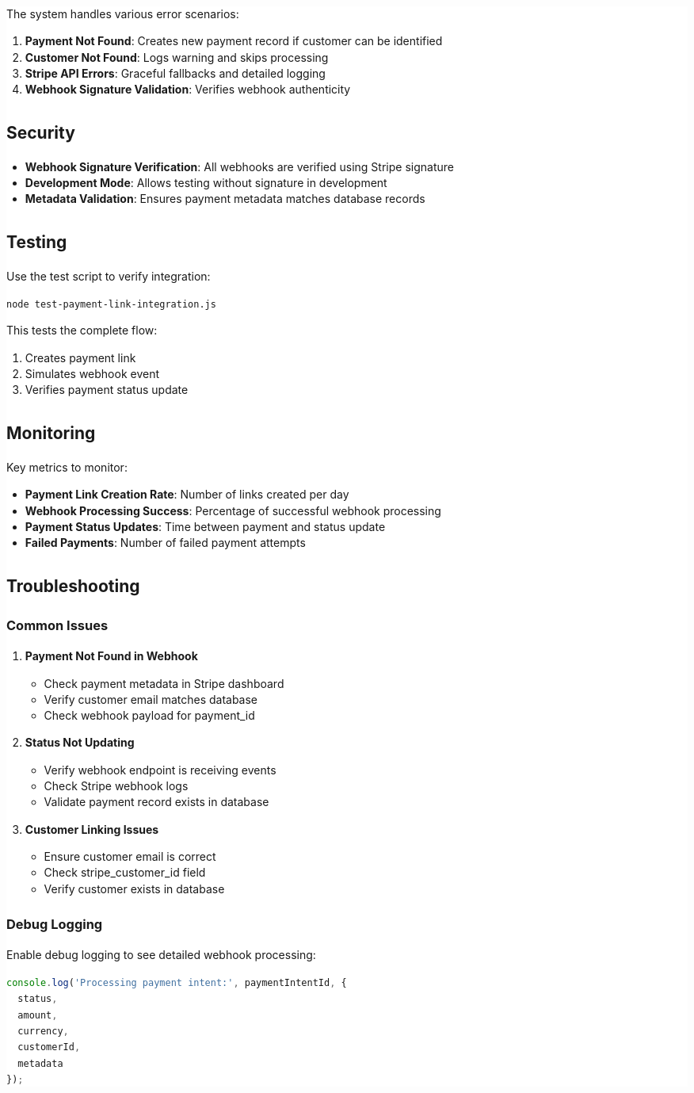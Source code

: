 The system handles various error scenarios:

1. **Payment Not Found**: Creates new payment record if customer can be identified
2. **Customer Not Found**: Logs warning and skips processing
3. **Stripe API Errors**: Graceful fallbacks and detailed logging
4. **Webhook Signature Validation**: Verifies webhook authenticity

## Security

- **Webhook Signature Verification**: All webhooks are verified using Stripe signature
- **Development Mode**: Allows testing without signature in development
- **Metadata Validation**: Ensures payment metadata matches database records

## Testing

Use the test script to verify integration:

```bash
node test-payment-link-integration.js
```

This tests the complete flow:
1. Creates payment link
2. Simulates webhook event
3. Verifies payment status update

## Monitoring

Key metrics to monitor:

- **Payment Link Creation Rate**: Number of links created per day
- **Webhook Processing Success**: Percentage of successful webhook processing
- **Payment Status Updates**: Time between payment and status update
- **Failed Payments**: Number of failed payment attempts

## Troubleshooting

### Common Issues

1. **Payment Not Found in Webhook**
   - Check payment metadata in Stripe dashboard
   - Verify customer email matches database
   - Check webhook payload for payment_id

2. **Status Not Updating**
   - Verify webhook endpoint is receiving events
   - Check Stripe webhook logs
   - Validate payment record exists in database

3. **Customer Linking Issues**
   - Ensure customer email is correct
   - Check stripe_customer_id field
   - Verify customer exists in database

### Debug Logging

Enable debug logging to see detailed webhook processing:

```javascript
console.log('Processing payment intent:', paymentIntentId, {
  status,
  amount,
  currency,
  customerId,
  metadata
});
``` 